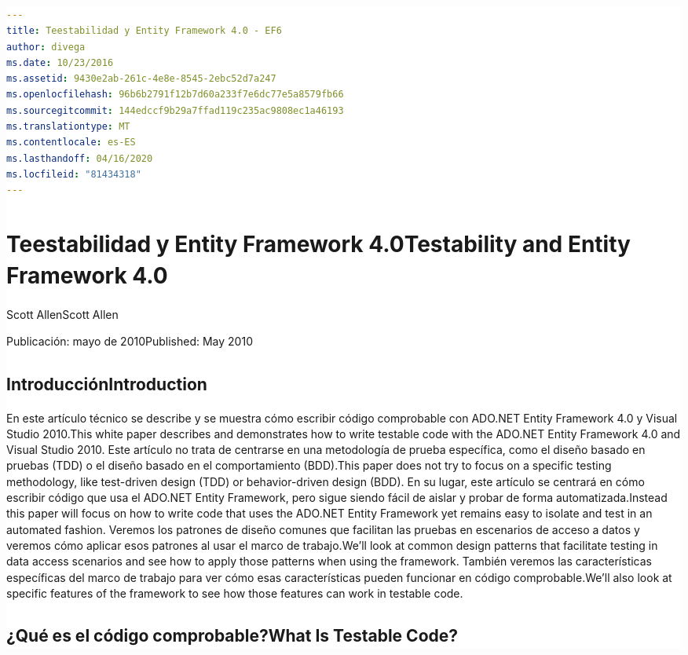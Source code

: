 ```yaml
---
title: Teestabilidad y Entity Framework 4.0 - EF6
author: divega
ms.date: 10/23/2016
ms.assetid: 9430e2ab-261c-4e8e-8545-2ebc52d7a247
ms.openlocfilehash: 96b6b2791f12b7d60a233f7e6dc77e5a8579fb66
ms.sourcegitcommit: 144edccf9b29a7ffad119c235ac9808ec1a46193
ms.translationtype: MT
ms.contentlocale: es-ES
ms.lasthandoff: 04/16/2020
ms.locfileid: "81434318"
---
```

# <a name="testability-and-entity-framework-40"></a><span data-ttu-id="a2d46-102">Teestabilidad y Entity Framework 4.0</span><span class="sxs-lookup"><span data-stu-id="a2d46-102">Testability and Entity Framework 4.0</span></span>
<span data-ttu-id="a2d46-103">Scott Allen</span><span class="sxs-lookup"><span data-stu-id="a2d46-103">Scott Allen</span></span>

<span data-ttu-id="a2d46-104">Publicación: mayo de 2010</span><span class="sxs-lookup"><span data-stu-id="a2d46-104">Published: May 2010</span></span>

## <a name="introduction"></a><span data-ttu-id="a2d46-105">Introducción</span><span class="sxs-lookup"><span data-stu-id="a2d46-105">Introduction</span></span>

<span data-ttu-id="a2d46-106">En este artículo técnico se describe y se muestra cómo escribir código comprobable con ADO.NET Entity Framework 4.0 y Visual Studio 2010.</span><span class="sxs-lookup"><span data-stu-id="a2d46-106">This white paper describes and demonstrates how to write testable code with the ADO.NET Entity Framework 4.0 and Visual Studio 2010.</span></span> <span data-ttu-id="a2d46-107">Este artículo no trata de centrarse en una metodología de prueba específica, como el diseño basado en pruebas (TDD) o el diseño basado en el comportamiento (BDD).</span><span class="sxs-lookup"><span data-stu-id="a2d46-107">This paper does not try to focus on a specific testing methodology, like test-driven design (TDD) or behavior-driven design (BDD).</span></span> <span data-ttu-id="a2d46-108">En su lugar, este artículo se centrará en cómo escribir código que usa el ADO.NET Entity Framework, pero sigue siendo fácil de aislar y probar de forma automatizada.</span><span class="sxs-lookup"><span data-stu-id="a2d46-108">Instead this paper will focus on how to write code that uses the ADO.NET Entity Framework yet remains easy to isolate and test in an automated fashion.</span></span> <span data-ttu-id="a2d46-109">Veremos los patrones de diseño comunes que facilitan las pruebas en escenarios de acceso a datos y veremos cómo aplicar esos patrones al usar el marco de trabajo.</span><span class="sxs-lookup"><span data-stu-id="a2d46-109">We’ll look at common design patterns that facilitate testing in data access scenarios and see how to apply those patterns when using the framework.</span></span> <span data-ttu-id="a2d46-110">También veremos las características específicas del marco de trabajo para ver cómo esas características pueden funcionar en código comprobable.</span><span class="sxs-lookup"><span data-stu-id="a2d46-110">We’ll also look at specific features of the framework to see how those features can work in testable code.</span></span>

## <a name="what-is-testable-code"></a><span data-ttu-id="a2d46-111">¿Qué es el código comprobable?</span><span class="sxs-lookup"><span data-stu-id="a2d46-111">What Is Testable Code?</span></span>
